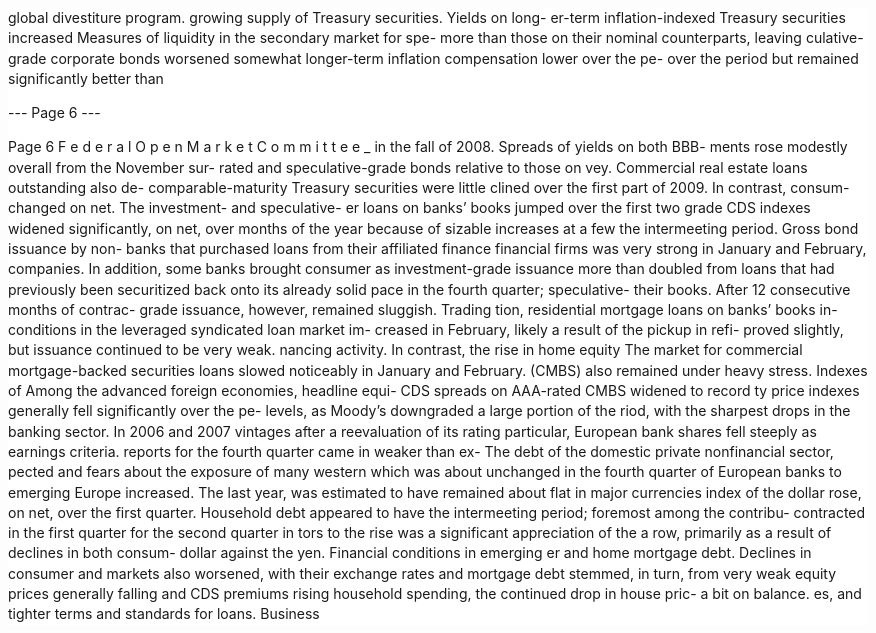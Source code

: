 global divestiture program.
growing supply of Treasury securities. Yields on long-
er-term inflation-indexed Treasury securities increased Measures of liquidity in the secondary market for spe-
more than those on their nominal counterparts, leaving culative-grade corporate bonds worsened somewhat
longer-term inflation compensation lower over the pe- over the period but remained significantly better than

--- Page 6 ---

Page 6 F e d e r a l O p e n M a r k e t C o m m i t t e e _
in the fall of 2008. Spreads of yields on both BBB- ments rose modestly overall from the November sur-
rated and speculative-grade bonds relative to those on vey. Commercial real estate loans outstanding also de-
comparable-maturity Treasury securities were little clined over the first part of 2009. In contrast, consum-
changed on net. The investment- and speculative- er loans on banks’ books jumped over the first two
grade CDS indexes widened significantly, on net, over months of the year because of sizable increases at a few
the intermeeting period. Gross bond issuance by non- banks that purchased loans from their affiliated finance
financial firms was very strong in January and February, companies. In addition, some banks brought consumer
as investment-grade issuance more than doubled from loans that had previously been securitized back onto
its already solid pace in the fourth quarter; speculative- their books. After 12 consecutive months of contrac-
grade issuance, however, remained sluggish. Trading tion, residential mortgage loans on banks’ books in-
conditions in the leveraged syndicated loan market im- creased in February, likely a result of the pickup in refi-
proved slightly, but issuance continued to be very weak. nancing activity. In contrast, the rise in home equity
The market for commercial mortgage-backed securities loans slowed noticeably in January and February.
(CMBS) also remained under heavy stress. Indexes of
Among the advanced foreign economies, headline equi-
CDS spreads on AAA-rated CMBS widened to record
ty price indexes generally fell significantly over the pe-
levels, as Moody’s downgraded a large portion of the
riod, with the sharpest drops in the banking sector. In
2006 and 2007 vintages after a reevaluation of its rating
particular, European bank shares fell steeply as earnings
criteria.
reports for the fourth quarter came in weaker than ex-
The debt of the domestic private nonfinancial sector, pected and fears about the exposure of many western
which was about unchanged in the fourth quarter of European banks to emerging Europe increased. The
last year, was estimated to have remained about flat in major currencies index of the dollar rose, on net, over
the first quarter. Household debt appeared to have the intermeeting period; foremost among the contribu-
contracted in the first quarter for the second quarter in tors to the rise was a significant appreciation of the
a row, primarily as a result of declines in both consum- dollar against the yen. Financial conditions in emerging
er and home mortgage debt. Declines in consumer and markets also worsened, with their exchange rates and
mortgage debt stemmed, in turn, from very weak equity prices generally falling and CDS premiums rising
household spending, the continued drop in house pric- a bit on balance.
es, and tighter terms and standards for loans. Business